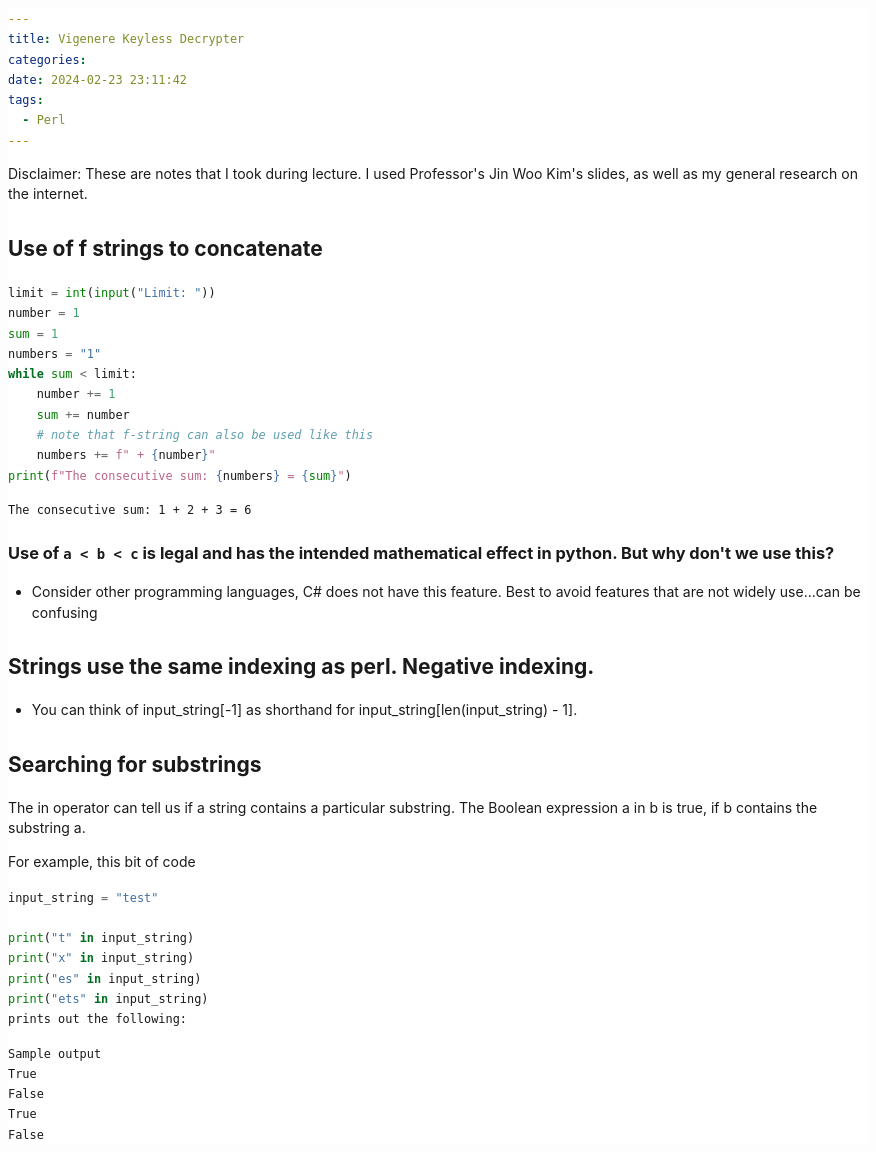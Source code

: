 ```yaml
---
title: Vigenere Keyless Decrypter
categories: 
date: 2024-02-23 23:11:42
tags:
  - Perl
---
```

Disclaimer: These are notes that I took during lecture. I used Professor's Jin Woo Kim's slides, as well as my general research on the internet. 

## Use of f strings to concatenate 

```python
limit = int(input("Limit: "))
number = 1
sum = 1
numbers = "1"
while sum < limit:
    number += 1
    sum += number
    # note that f-string can also be used like this
    numbers += f" + {number}"
print(f"The consecutive sum: {numbers} = {sum}")

```
```OUTPUT
The consecutive sum: 1 + 2 + 3 = 6
```

### Use of `a < b < c` is legal and has the intended mathematical effect in python. But why don't we use this?
- Consider other programming languages, C# does not have this feature. Best to avoid features that are not widely use...can be confusing

## Strings use the same indexing as perl. Negative indexing. 
-  You can think of input_string[-1] as shorthand for input_string[len(input_string) - 1].

## Searching for substrings
The in operator can tell us if a string contains a particular substring. The Boolean expression a in b is true, if b contains the substring a.

For example, this bit of code
```python
input_string = "test"

print("t" in input_string)
print("x" in input_string)
print("es" in input_string)
print("ets" in input_string)
prints out the following:
```
```
Sample output
True
False
True
False
```
